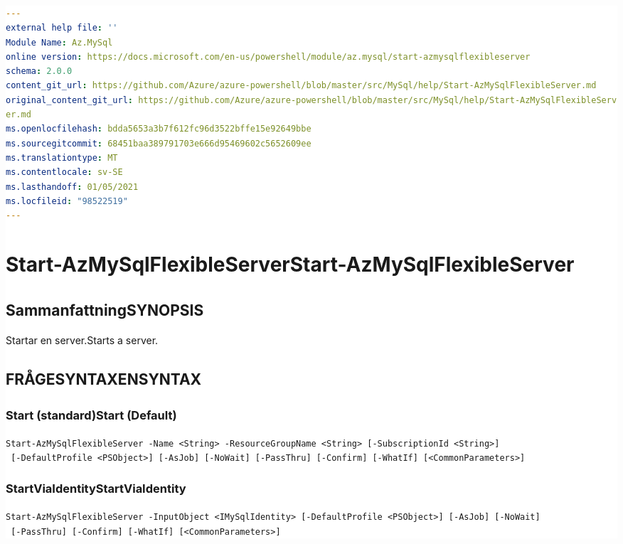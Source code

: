 ```yaml
---
external help file: ''
Module Name: Az.MySql
online version: https://docs.microsoft.com/en-us/powershell/module/az.mysql/start-azmysqlflexibleserver
schema: 2.0.0
content_git_url: https://github.com/Azure/azure-powershell/blob/master/src/MySql/help/Start-AzMySqlFlexibleServer.md
original_content_git_url: https://github.com/Azure/azure-powershell/blob/master/src/MySql/help/Start-AzMySqlFlexibleServer.md
ms.openlocfilehash: bdda5653a3b7f612fc96d3522bffe15e92649bbe
ms.sourcegitcommit: 68451baa389791703e666d95469602c5652609ee
ms.translationtype: MT
ms.contentlocale: sv-SE
ms.lasthandoff: 01/05/2021
ms.locfileid: "98522519"
---
```

# <span data-ttu-id="36da1-101">Start-AzMySqlFlexibleServer</span><span class="sxs-lookup"><span data-stu-id="36da1-101">Start-AzMySqlFlexibleServer</span></span>

## <span data-ttu-id="36da1-102">Sammanfattning</span><span class="sxs-lookup"><span data-stu-id="36da1-102">SYNOPSIS</span></span>
<span data-ttu-id="36da1-103">Startar en server.</span><span class="sxs-lookup"><span data-stu-id="36da1-103">Starts a server.</span></span>

## <span data-ttu-id="36da1-104">FRÅGESYNTAXEN</span><span class="sxs-lookup"><span data-stu-id="36da1-104">SYNTAX</span></span>

### <span data-ttu-id="36da1-105">Start (standard)</span><span class="sxs-lookup"><span data-stu-id="36da1-105">Start (Default)</span></span>
```
Start-AzMySqlFlexibleServer -Name <String> -ResourceGroupName <String> [-SubscriptionId <String>]
 [-DefaultProfile <PSObject>] [-AsJob] [-NoWait] [-PassThru] [-Confirm] [-WhatIf] [<CommonParameters>]
```

### <span data-ttu-id="36da1-106">StartViaIdentity</span><span class="sxs-lookup"><span data-stu-id="36da1-106">StartViaIdentity</span></span>
```
Start-AzMySqlFlexibleServer -InputObject <IMySqlIdentity> [-DefaultProfile <PSObject>] [-AsJob] [-NoWait]
 [-PassThru] [-Confirm] [-WhatIf] [<CommonParameters>]
```
